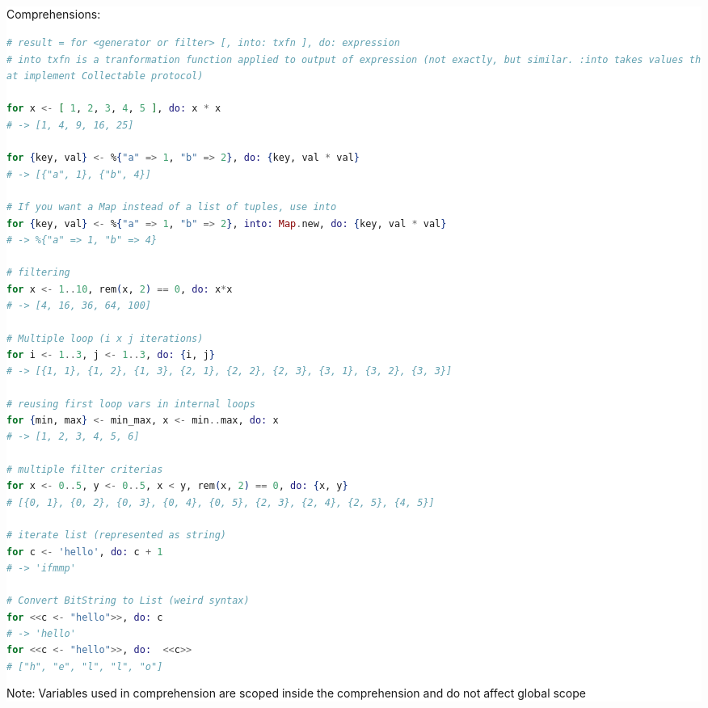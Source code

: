 Comprehensions:
```elixir
# result = for <generator or filter> [, into: txfn ], do: expression
# into txfn is a tranformation function applied to output of expression (not exactly, but similar. :into takes values that implement Collectable protocol)

for x <- [ 1, 2, 3, 4, 5 ], do: x * x
# -> [1, 4, 9, 16, 25]

for {key, val} <- %{"a" => 1, "b" => 2}, do: {key, val * val}
# -> [{"a", 1}, {"b", 4}]

# If you want a Map instead of a list of tuples, use into
for {key, val} <- %{"a" => 1, "b" => 2}, into: Map.new, do: {key, val * val}
# -> %{"a" => 1, "b" => 4}

# filtering
for x <- 1..10, rem(x, 2) == 0, do: x*x
# -> [4, 16, 36, 64, 100]

# Multiple loop (i x j iterations)
for i <- 1..3, j <- 1..3, do: {i, j}
# -> [{1, 1}, {1, 2}, {1, 3}, {2, 1}, {2, 2}, {2, 3}, {3, 1}, {3, 2}, {3, 3}]

# reusing first loop vars in internal loops
for {min, max} <- min_max, x <- min..max, do: x
# -> [1, 2, 3, 4, 5, 6]

# multiple filter criterias
for x <- 0..5, y <- 0..5, x < y, rem(x, 2) == 0, do: {x, y}
# [{0, 1}, {0, 2}, {0, 3}, {0, 4}, {0, 5}, {2, 3}, {2, 4}, {2, 5}, {4, 5}]

# iterate list (represented as string)
for c <- 'hello', do: c + 1
# -> 'ifmmp'

# Convert BitString to List (weird syntax)
for <<c <- "hello">>, do: c
# -> 'hello'
for <<c <- "hello">>, do:  <<c>>
# ["h", "e", "l", "l", "o"]
```

Note: Variables used in comprehension are scoped inside the comprehension and do not affect global scope


